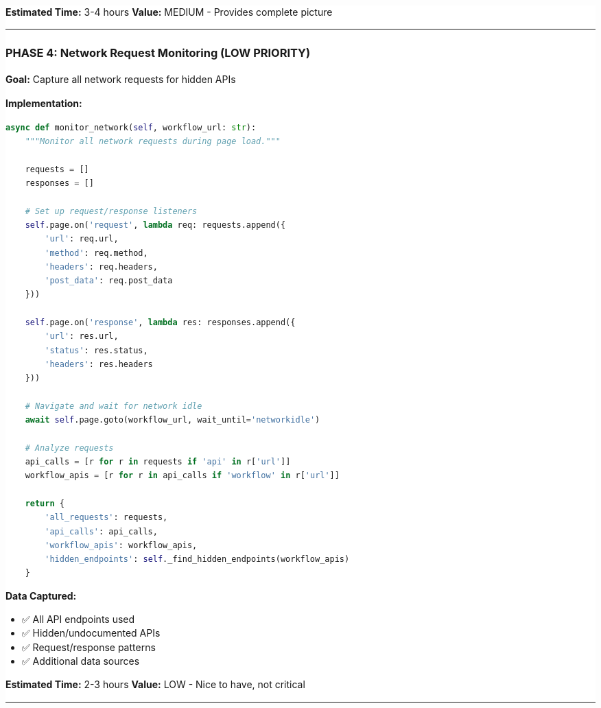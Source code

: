 **Estimated Time:** 3-4 hours
**Value:** MEDIUM - Provides complete picture

---

### **PHASE 4: Network Request Monitoring** (LOW PRIORITY)

**Goal:** Capture all network requests for hidden APIs

**Implementation:**
```python
async def monitor_network(self, workflow_url: str):
    """Monitor all network requests during page load."""
    
    requests = []
    responses = []
    
    # Set up request/response listeners
    self.page.on('request', lambda req: requests.append({
        'url': req.url,
        'method': req.method,
        'headers': req.headers,
        'post_data': req.post_data
    }))
    
    self.page.on('response', lambda res: responses.append({
        'url': res.url,
        'status': res.status,
        'headers': res.headers
    }))
    
    # Navigate and wait for network idle
    await self.page.goto(workflow_url, wait_until='networkidle')
    
    # Analyze requests
    api_calls = [r for r in requests if 'api' in r['url']]
    workflow_apis = [r for r in api_calls if 'workflow' in r['url']]
    
    return {
        'all_requests': requests,
        'api_calls': api_calls,
        'workflow_apis': workflow_apis,
        'hidden_endpoints': self._find_hidden_endpoints(workflow_apis)
    }
```

**Data Captured:**
- ✅ All API endpoints used
- ✅ Hidden/undocumented APIs
- ✅ Request/response patterns
- ✅ Additional data sources

**Estimated Time:** 2-3 hours
**Value:** LOW - Nice to have, not critical

---